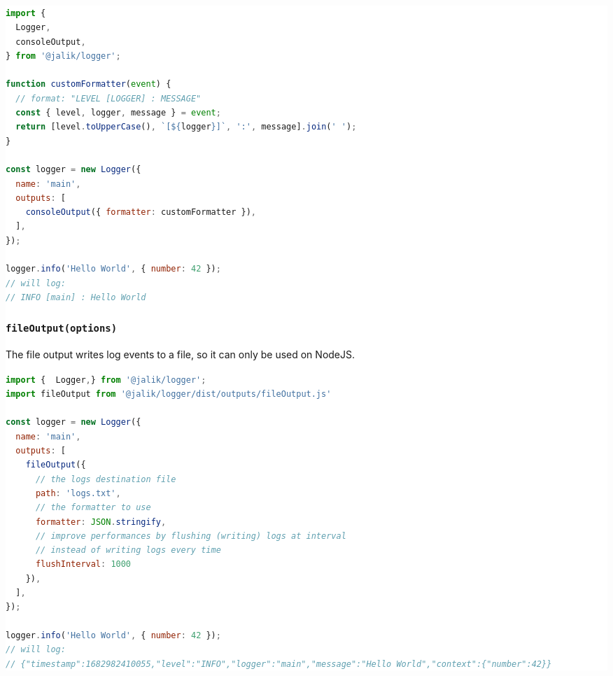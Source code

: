 ```js
import {
  Logger,
  consoleOutput,
} from '@jalik/logger';

function customFormatter(event) {
  // format: "LEVEL [LOGGER] : MESSAGE"
  const { level, logger, message } = event;
  return [level.toUpperCase(), `[${logger}]`, ':', message].join(' ');
}

const logger = new Logger({
  name: 'main',
  outputs: [
    consoleOutput({ formatter: customFormatter }),
  ],
});

logger.info('Hello World', { number: 42 });
// will log:
// INFO [main] : Hello World
```

### `fileOutput(options)`

The file output writes log events to a file, so it can only be used on NodeJS.

```js
import {  Logger,} from '@jalik/logger';
import fileOutput from '@jalik/logger/dist/outputs/fileOutput.js'

const logger = new Logger({
  name: 'main',
  outputs: [
    fileOutput({
      // the logs destination file
      path: 'logs.txt',
      // the formatter to use
      formatter: JSON.stringify,
      // improve performances by flushing (writing) logs at interval
      // instead of writing logs every time
      flushInterval: 1000
    }),
  ],
});

logger.info('Hello World', { number: 42 });
// will log:
// {"timestamp":1682982410055,"level":"INFO","logger":"main","message":"Hello World","context":{"number":42}}
```
